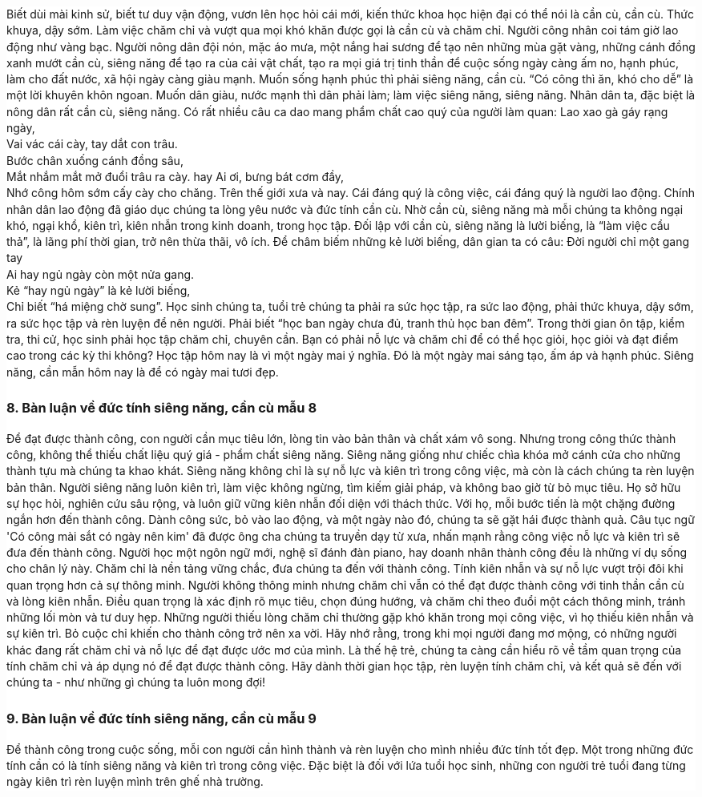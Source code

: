 Biết dùi mài kinh sử, biết tư duy vận động, vươn lên học hỏi cái mới, kiến thức khoa học hiện đại có thể nói là cần cù, cần cù. Thức khuya, dậy sớm. Làm việc chăm chỉ và vượt qua mọi khó khăn được gọi là cần cù và chăm chỉ.
Người công nhân coi tám giờ lao động như vàng bạc. Người nông dân đội nón, mặc áo mưa, một nắng hai sương để tạo nên những mùa gặt vàng, những cánh đồng xanh mướt cần cù, siêng năng để tạo ra của cải vật chất, tạo ra mọi giá trị tinh thần để cuộc sống ngày càng ấm no, hạnh phúc, làm cho đất nước, xã hội ngày càng giàu mạnh. Muốn sống hạnh phúc thì phải siêng năng, cần cù. “Có công thì ăn, khó cho dễ” là một lời khuyên khôn ngoan. Muốn dân giàu, nước mạnh thì dân phải làm; làm việc siêng năng, siêng năng.
Nhân dân ta, đặc biệt là nông dân rất cần cù, siêng năng. Có rất nhiều câu ca dao mang phẩm chất cao quý của người làm quan:
Lao xao gà gáy rạng ngày,  
Vai vác cái cày, tay dắt con trâu.  
Bước chân xuống cánh đồng sâu,  
Mắt nhắm mắt mở đuổi trâu ra cày.
hay
Ai ơi, bưng bát cơm đầy,  
Nhớ công hôm sớm cấy cày cho chăng.
Trên thế giới xưa và nay. Cái đáng quý là công việc, cái đáng quý là người lao động. Chính nhân dân lao động đã giáo dục chúng ta lòng yêu nước và đức tính cần cù. Nhờ cần cù, siêng năng mà mỗi chúng ta không ngại khó, ngại khổ, kiên trì, kiên nhẫn trong kinh doanh, trong học tập.
Đối lập với cần cù, siêng năng là lười biếng, là “làm việc cẩu thả”, là lãng phí thời gian, trở nên thừa thãi, vô ích.
Để châm biếm những kẻ lười biếng, dân gian ta có câu:
Đời người chỉ một gang tay  
Ai hay ngủ ngày còn một nửa gang.  
Kẻ “hay ngủ ngày” là kẻ lười biếng,  
Chỉ biết “há miệng chờ sung”.
Học sinh chúng ta, tuổi trẻ chúng ta phải ra sức học tập, ra sức lao động, phải thức khuya, dậy sớm, ra sức học tập và rèn luyện để nên người. Phải biết “học ban ngày chưa đủ, tranh thủ học ban đêm”. Trong thời gian ôn tập, kiểm tra, thi cử, học sinh phải học tập chăm chỉ, chuyên cần. Bạn có phải nỗ lực và chăm chỉ để có thể học giỏi, học giỏi và đạt điểm cao trong các kỳ thi không?
Học tập hôm nay là vì một ngày mai ý nghĩa. Đó là một ngày mai sáng tạo, ấm áp và hạnh phúc. Siêng năng, cần mẫn hôm nay là để có ngày mai tươi đẹp.
### 8\. Bàn luận về đức tính siêng năng, cần cù mẫu 8
Để đạt được thành công, con người cần mục tiêu lớn, lòng tin vào bản thân và chất xám vô song. Nhưng trong công thức thành công, không thể thiếu chất liệu quý giá - phẩm chất siêng năng. Siêng năng giống như chiếc chìa khóa mở cánh cửa cho những thành tựu mà chúng ta khao khát.
Siêng năng không chỉ là sự nỗ lực và kiên trì trong công việc, mà còn là cách chúng ta rèn luyện bản thân. Người siêng năng luôn kiên trì, làm việc không ngừng, tìm kiếm giải pháp, và không bao giờ từ bỏ mục tiêu. Họ sở hữu sự học hỏi, nghiên cứu sâu rộng, và luôn giữ vững kiên nhẫn đối diện với thách thức. Với họ, mỗi bước tiến là một chặng đường ngắn hơn đến thành công.
Dành công sức, bỏ vào lao động, và một ngày nào đó, chúng ta sẽ gặt hái được thành quả. Câu tục ngữ 'Có công mài sắt có ngày nên kim' đã được ông cha chúng ta truyền dạy từ xưa, nhấn mạnh rằng công việc nỗ lực và kiên trì sẽ đưa đến thành công. Người học một ngôn ngữ mới, nghệ sĩ đánh đàn piano, hay doanh nhân thành công đều là những ví dụ sống cho chân lý này. Chăm chỉ là nền tảng vững chắc, đưa chúng ta đến với thành công.
Tính kiên nhẫn và sự nỗ lực vượt trội đôi khi quan trọng hơn cả sự thông minh. Người không thông minh nhưng chăm chỉ vẫn có thể đạt được thành công với tinh thần cần cù và lòng kiên nhẫn. Điều quan trọng là xác định rõ mục tiêu, chọn đúng hướng, và chăm chỉ theo đuổi một cách thông minh, tránh những lối mòn và tư duy hẹp.
Những người thiếu lòng chăm chỉ thường gặp khó khăn trong mọi công việc, vì họ thiếu kiên nhẫn và sự kiên trì. Bỏ cuộc chỉ khiến cho thành công trở nên xa vời. Hãy nhớ rằng, trong khi mọi người đang mơ mộng, có những người khác đang rất chăm chỉ và nỗ lực để đạt được ước mơ của mình.
Là thế hệ trẻ, chúng ta càng cần hiểu rõ về tầm quan trọng của tính chăm chỉ và áp dụng nó để đạt được thành công. Hãy dành thời gian học tập, rèn luyện tính chăm chỉ, và kết quả sẽ đến với chúng ta - như những gì chúng ta luôn mong đợi\!
### 9\. Bàn luận về đức tính siêng năng, cần cù mẫu 9
Để thành công trong cuộc sống, mỗi con người cần hình thành và rèn luyện cho mình nhiều đức tính tốt đẹp. Một trong những đức tính cần có là tính siêng năng và kiên trì trong công việc. Đặc biệt là đối với lứa tuổi học sinh, những con người trẻ tuổi đang từng ngày kiên trì rèn luyện mình trên ghế nhà trường.
